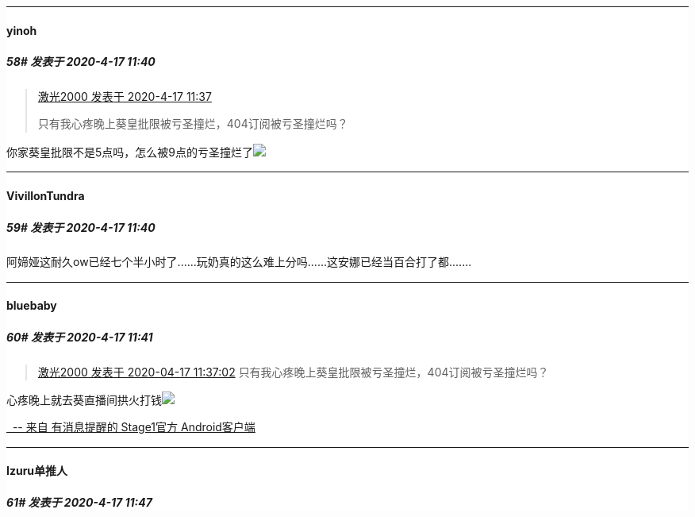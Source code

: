 





-----

####  yinoh  
##### 58#       发表于 2020-4-17 11:40



<blockquote><a href="httphttps://bbs.saraba1st.com/2b/forum.php?mod=redirect&amp;goto=findpost&amp;pid=47112531&amp;ptid=1924531" target="_blank">激光2000 发表于 2020-4-17 11:37</a>

只有我心疼晚上葵皇批限被亏圣撞烂，404订阅被亏圣撞烂吗？</blockquote>
你家葵皇批限不是5点吗，怎么被9点的亏圣撞烂了<img src="https://static.saraba1st.com/image/smiley/face2017/028.png" referrerpolicy="no-referrer">







-----

####  VivillonTundra  
##### 59#       发表于 2020-4-17 11:40




阿媂娅这耐久ow已经七个半小时了......玩奶真的这么难上分吗......这安娜已经当百合打了都.......







-----

####  bluebaby  
##### 60#       发表于 2020-4-17 11:41



<blockquote><a href="httphttps://bbs.saraba1st.com/2b/forum.php?mod=redirect&amp;goto=findpost&amp;pid=47112531&amp;ptid=1924531" target="_blank">激光2000 发表于 2020-04-17 11:37:02</a>
只有我心疼晚上葵皇批限被亏圣撞烂，404订阅被亏圣撞烂吗？</blockquote>心疼晚上就去葵直播间拱火打钱<img src="https://static.saraba1st.com/image/smiley/face2017/125.png" referrerpolicy="no-referrer">

[  -- 来自 有消息提醒的 Stage1官方 Android客户端](https://www.coolapk.com/apk/140634)







-----

####  Izuru单推人  
##### 61#       发表于 2020-4-17 11:47


